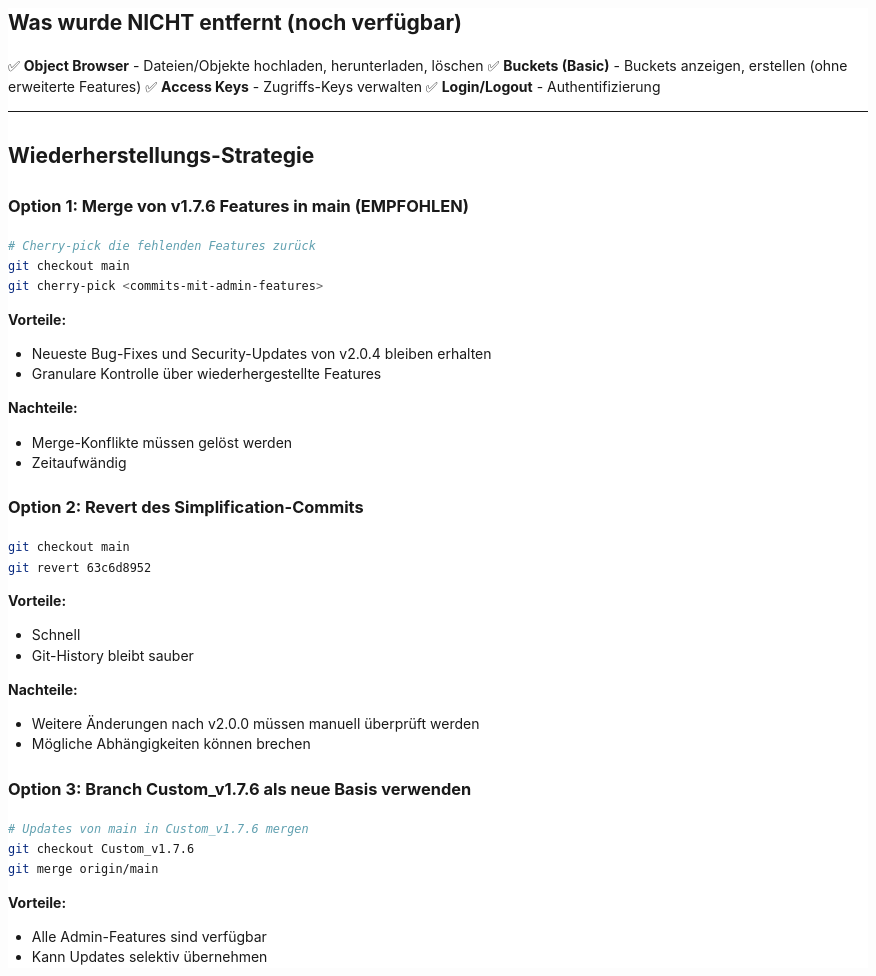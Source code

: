 
## Was wurde NICHT entfernt (noch verfügbar)

✅ **Object Browser** - Dateien/Objekte hochladen, herunterladen, löschen
✅ **Buckets (Basic)** - Buckets anzeigen, erstellen (ohne erweiterte Features)
✅ **Access Keys** - Zugriffs-Keys verwalten
✅ **Login/Logout** - Authentifizierung

---

## Wiederherstellungs-Strategie

### Option 1: **Merge von v1.7.6 Features in main** (EMPFOHLEN)
```bash
# Cherry-pick die fehlenden Features zurück
git checkout main
git cherry-pick <commits-mit-admin-features>
```

**Vorteile:**
- Neueste Bug-Fixes und Security-Updates von v2.0.4 bleiben erhalten
- Granulare Kontrolle über wiederhergestellte Features

**Nachteile:**
- Merge-Konflikte müssen gelöst werden
- Zeitaufwändig

### Option 2: **Revert des Simplification-Commits**
```bash
git checkout main
git revert 63c6d8952
```

**Vorteile:**
- Schnell
- Git-History bleibt sauber

**Nachteile:**
- Weitere Änderungen nach v2.0.0 müssen manuell überprüft werden
- Mögliche Abhängigkeiten können brechen

### Option 3: **Branch Custom_v1.7.6 als neue Basis verwenden**
```bash
# Updates von main in Custom_v1.7.6 mergen
git checkout Custom_v1.7.6
git merge origin/main
```

**Vorteile:**
- Alle Admin-Features sind verfügbar
- Kann Updates selektiv übernehmen
